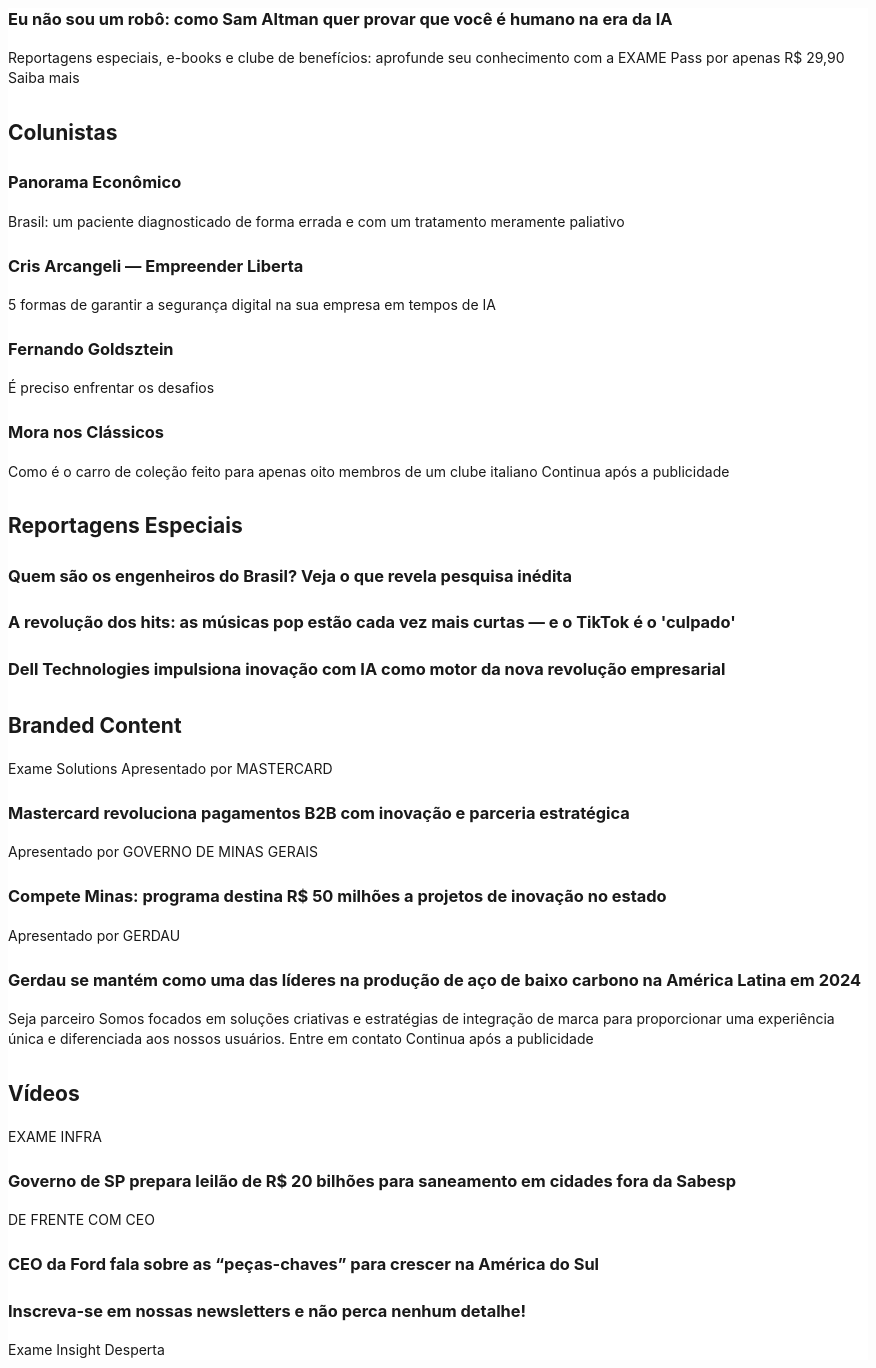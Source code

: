 ### Eu não sou um robô: como Sam Altman quer provar que você é humano na era da IA
Reportagens especiais, e-books e clube de benefícios: aprofunde seu conhecimento com a EXAME Pass por apenas R$ 29,90
Saiba mais
## Colunistas
### Panorama Econômico
Brasil: um paciente diagnosticado de forma errada e com um tratamento meramente paliativo
### Cris Arcangeli — Empreender Liberta
5 formas de garantir a segurança digital na sua empresa em tempos de IA
### Fernando Goldsztein
É preciso enfrentar os desafios
### Mora nos Clássicos
Como é o carro de coleção feito para apenas oito membros de um clube italiano
Continua após a publicidade
## Reportagens Especiais
### Quem são os engenheiros do Brasil? Veja o que revela pesquisa inédita
### A revolução dos hits: as músicas pop estão cada vez mais curtas — e o TikTok é o 'culpado'
### Dell Technologies impulsiona inovação com IA como motor da nova revolução empresarial
## Branded Content
Exame Solutions
Apresentado por MASTERCARD
### Mastercard revoluciona pagamentos B2B com inovação e parceria estratégica
Apresentado por GOVERNO DE MINAS GERAIS
### Compete Minas: programa destina R$ 50 milhões a projetos de inovação no estado
Apresentado por GERDAU
### Gerdau se mantém como uma das líderes na produção de aço de baixo carbono na América Latina em 2024
Seja parceiro
Somos focados em soluções criativas e estratégias de integração de marca para proporcionar uma experiência única e diferenciada aos nossos usuários.
Entre em contato
Continua após a publicidade
## Vídeos
EXAME INFRA
### Governo de SP prepara leilão de R$ 20 bilhões para saneamento em cidades fora da Sabesp
DE FRENTE COM CEO
### CEO da Ford fala sobre as “peças-chaves” para crescer na América do Sul 
### Inscreva-se em nossas newsletters e não perca nenhum detalhe!
Exame Insight
Desperta